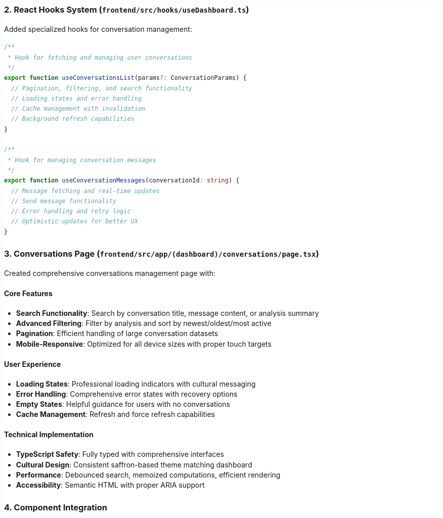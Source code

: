 ### 2. React Hooks System (`frontend/src/hooks/useDashboard.ts`)

Added specialized hooks for conversation management:

```typescript
/**
 * Hook for fetching and managing user conversations
 */
export function useConversationsList(params?: ConversationParams) {
  // Pagination, filtering, and search functionality
  // Loading states and error handling
  // Cache management with invalidation
  // Background refresh capabilities
}

/**
 * Hook for managing conversation messages
 */
export function useConversationMessages(conversationId: string) {
  // Message fetching and real-time updates
  // Send message functionality
  // Error handling and retry logic
  // Optimistic updates for better UX
}
```

### 3. Conversations Page (`frontend/src/app/(dashboard)/conversations/page.tsx`)

Created comprehensive conversations management page with:

#### Core Features
- **Search Functionality**: Search by conversation title, message content, or analysis summary
- **Advanced Filtering**: Filter by analysis and sort by newest/oldest/most active
- **Pagination**: Efficient handling of large conversation datasets
- **Mobile-Responsive**: Optimized for all device sizes with proper touch targets

#### User Experience
- **Loading States**: Professional loading indicators with cultural messaging
- **Error Handling**: Comprehensive error states with recovery options
- **Empty States**: Helpful guidance for users with no conversations
- **Cache Management**: Refresh and force refresh capabilities

#### Technical Implementation
- **TypeScript Safety**: Fully typed with comprehensive interfaces
- **Cultural Design**: Consistent saffron-based theme matching dashboard
- **Performance**: Debounced search, memoized computations, efficient rendering
- **Accessibility**: Semantic HTML with proper ARIA support

### 4. Component Integration
